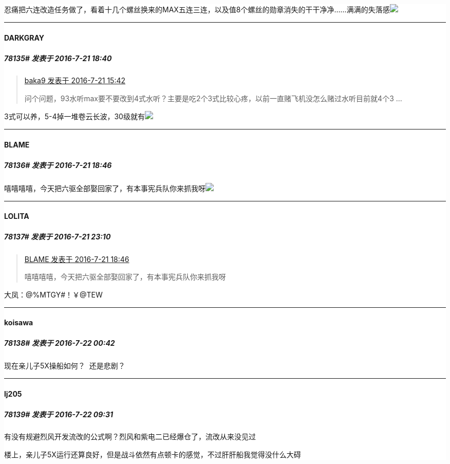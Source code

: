
忍痛把六连改造任务做了，看着十几个螺丝换来的MAX五连三连，以及值8个螺丝的勋章消失的干干净净……满满的失落感<img src="https://static.saraba1st.com/image/smiley/normal/022.gif" referrerpolicy="no-referrer">


*****

####  DARKGRAY  
##### 78135#       发表于 2016-7-21 18:40


<blockquote><a href="httphttps://bbs.saraba1st.com/2b/forum.php?mod=redirect&amp;goto=findpost&amp;pid=33017826&amp;ptid=930880" target="_blank">baka9 发表于 2016-7-21 15:42</a>

问个问题，93水听max要不要改到4式水听？主要是吃2个3式比较心疼，以前一直赌飞机没怎么赌过水听目前就4个3 ...</blockquote>
3式可以养，5-4掉一堆卷云长波，30级就有<img src="https://static.saraba1st.com/image/smiley/face/12.gif" referrerpolicy="no-referrer">


*****

####  BLAME  
##### 78136#       发表于 2016-7-21 18:46


嘻嘻嘻嘻，今天把六驱全部娶回家了，有本事宪兵队你来抓我呀<img src="https://static.saraba1st.com/image/smiley/face/175.gif" referrerpolicy="no-referrer">


*****

####  LOLITA  
##### 78137#       发表于 2016-7-21 23:10


<blockquote><a href="httphttps://bbs.saraba1st.com/2b/forum.php?mod=redirect&amp;goto=findpost&amp;pid=33019622&amp;ptid=930880" target="_blank">BLAME 发表于 2016-7-21 18:46</a>

嘻嘻嘻嘻，今天把六驱全部娶回家了，有本事宪兵队你来抓我呀</blockquote>
大凤：@%MTGY#！￥@TEW


*****

####  koisawa  
##### 78138#       发表于 2016-7-22 00:42


现在亲儿子5X操船如何？  还是悲剧？


*****

####  lj205  
##### 78139#       发表于 2016-7-22 09:31


有没有规避烈风开发流改的公式啊？烈风和紫电二已经爆仓了，流改从来没见过


楼上，亲儿子5X运行还算良好，但是战斗依然有点顿卡的感觉，不过肝肝船我觉得没什么大碍
